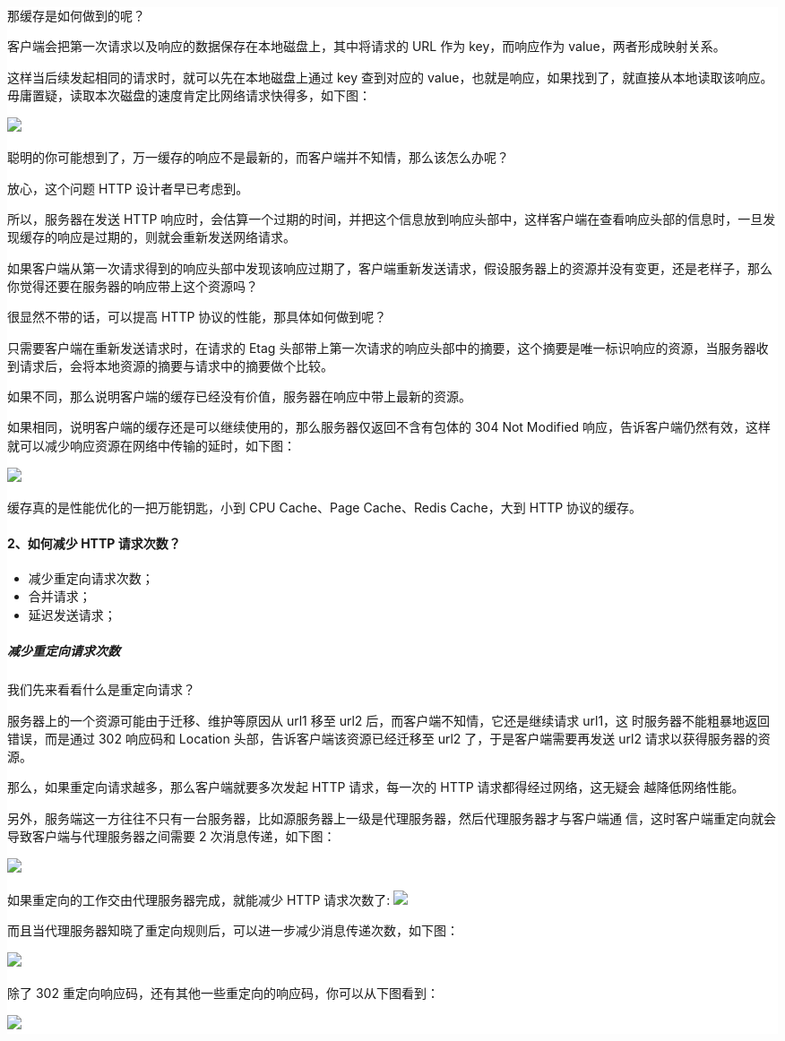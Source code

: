 那缓存是如何做到的呢？

客户端会把第⼀次请求以及响应的数据保存在本地磁盘上，其中将请求的 URL 作为 key，⽽响应作为 value，两者形成映射关系。

这样当后续发起相同的请求时，就可以先在本地磁盘上通过 key 查到对应的 value，也就是响应，如果找到了，就直接从本地读取该响应。毋庸置疑，读取本次磁盘的速度肯定⽐⽹络请求快得多，如下图：

![](https://cdn.jsdelivr.net/gh/Gpslypy/mediaImage01@master/img202111/微信图片_20211201132559.png)

聪明的你可能想到了，万⼀缓存的响应不是最新的，⽽客户端并不知情，那么该怎么办呢？

放⼼，这个问题 HTTP 设计者早已考虑到。

所以，服务器在发送 HTTP 响应时，会估算⼀个过期的时间，并把这个信息放到响应头部中，这样客户端在查看响应头部的信息时，⼀旦发现缓存的响应是过期的，则就会重新发送⽹络请求。

如果客户端从第⼀次请求得到的响应头部中发现该响应过期了，客户端重新发送请求，假设服务器上的资源并没有变更，还是⽼样⼦，那么你觉得还要在服务器的响应带上这个资源吗？

很显然不带的话，可以提⾼ HTTP 协议的性能，那具体如何做到呢？

只需要客户端在重新发送请求时，在请求的 Etag 头部带上第⼀次请求的响应头部中的摘要，这个摘要是唯⼀标识响应的资源，当服务器收到请求后，会将本地资源的摘要与请求中的摘要做个⽐较。

如果不同，那么说明客户端的缓存已经没有价值，服务器在响应中带上最新的资源。

如果相同，说明客户端的缓存还是可以继续使⽤的，那么服务器仅返回不含有包体的 304 Not Modified 响应，告诉客户端仍然有效，这样就可以减少响应资源在⽹络中传输的延时，如下图：

![](https://cdn.jsdelivr.net/gh/Gpslypy/mediaImage01@master/img202111/微信图片_20211201133233.png)

缓存真的是性能优化的⼀把万能钥匙，⼩到 CPU Cache、Page Cache、Redis Cache，⼤到 HTTP 协议的缓存。

#### 2、如何减少 HTTP 请求次数？
- 减少重定向请求次数；
- 合并请求；
- 延迟发送请求；

##### 减少重定向请求次数
我们先来看看什么是重定向请求？

服务器上的⼀个资源可能由于迁移、维护等原因从 url1 移⾄ url2 后，⽽客户端不知情，它还是继续请求 url1，这
时服务器不能粗暴地返回错误，⽽是通过 302 响应码和 Location 头部，告诉客户端该资源已经迁移⾄ url2
了，于是客户端需要再发送 url2 请求以获得服务器的资源。

那么，如果重定向请求越多，那么客户端就要多次发起 HTTP 请求，每⼀次的 HTTP 请求都得经过⽹络，这⽆疑会
越降低⽹络性能。

另外，服务端这⼀⽅往往不只有⼀台服务器，⽐如源服务器上⼀级是代理服务器，然后代理服务器才与客户端通
信，这时客户端重定向就会导致客户端与代理服务器之间需要 2 次消息传递，如下图：

![](https://cdn.jsdelivr.net/gh/Gpslypy/mediaImage01@master/img202111/微信图片_20211201141937.png)

如果重定向的⼯作交由代理服务器完成，就能减少 HTTP 请求次数了:
![](https://cdn.jsdelivr.net/gh/Gpslypy/mediaImage01@master/img202111/微信图片_20211201143932.png)

⽽且当代理服务器知晓了重定向规则后，可以进⼀步减少消息传递次数，如下图：

![](https://cdn.jsdelivr.net/gh/Gpslypy/mediaImage01@master/img202111/微信图片_20211201144221.png)


除了 302 重定向响应码，还有其他⼀些重定向的响应码，你可以从下图看到：

![](https://cdn.jsdelivr.net/gh/Gpslypy/mediaImage01@master/img202111/微信图片_20211201144524.png)
